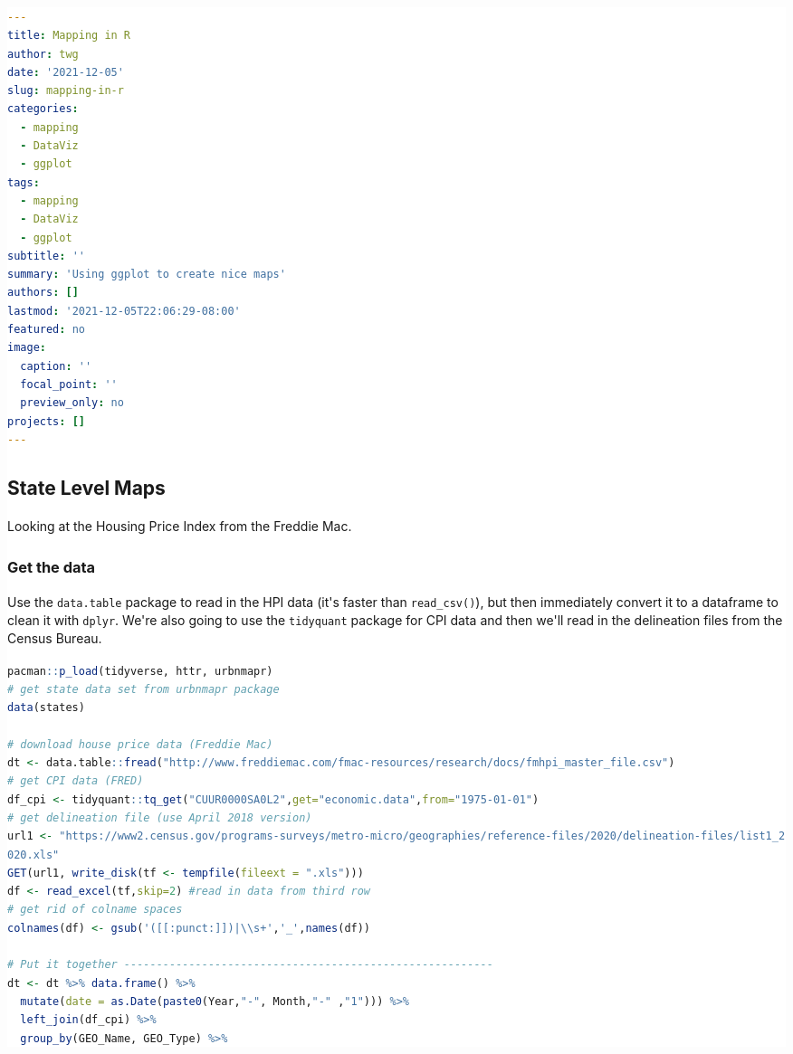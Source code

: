 ```yaml
---
title: Mapping in R
author: twg
date: '2021-12-05'
slug: mapping-in-r
categories:
  - mapping
  - DataViz
  - ggplot
tags:
  - mapping
  - DataViz
  - ggplot
subtitle: ''
summary: 'Using ggplot to create nice maps'
authors: []
lastmod: '2021-12-05T22:06:29-08:00'
featured: no
image:
  caption: ''
  focal_point: ''
  preview_only: no
projects: []
---
```






## State Level Maps

Looking at the Housing Price Index from the Freddie Mac. 

### Get the data 

Use the `data.table` package to read in the HPI data (it's faster than `read_csv()`), but then immediately convert it to a dataframe to clean it with `dplyr`. We're also going to use the `tidyquant` package for CPI data and then we'll read in the delineation files from the Census Bureau. 


```r
pacman::p_load(tidyverse, httr, urbnmapr)
# get state data set from urbnmapr package 
data(states)

# download house price data (Freddie Mac)
dt <- data.table::fread("http://www.freddiemac.com/fmac-resources/research/docs/fmhpi_master_file.csv")
# get CPI data (FRED)
df_cpi <- tidyquant::tq_get("CUUR0000SA0L2",get="economic.data",from="1975-01-01")
# get delineation file (use April 2018 version)
url1 <- "https://www2.census.gov/programs-surveys/metro-micro/geographies/reference-files/2020/delineation-files/list1_2020.xls"
GET(url1, write_disk(tf <- tempfile(fileext = ".xls")))
df <- read_excel(tf,skip=2) #read in data from third row
# get rid of colname spaces
colnames(df) <- gsub('([[:punct:]])|\\s+','_',names(df))

# Put it together ---------------------------------------------------------
dt <- dt %>% data.frame() %>%
  mutate(date = as.Date(paste0(Year,"-", Month,"-" ,"1"))) %>% 
  left_join(df_cpi) %>% 
  group_by(GEO_Name, GEO_Type) %>%
```